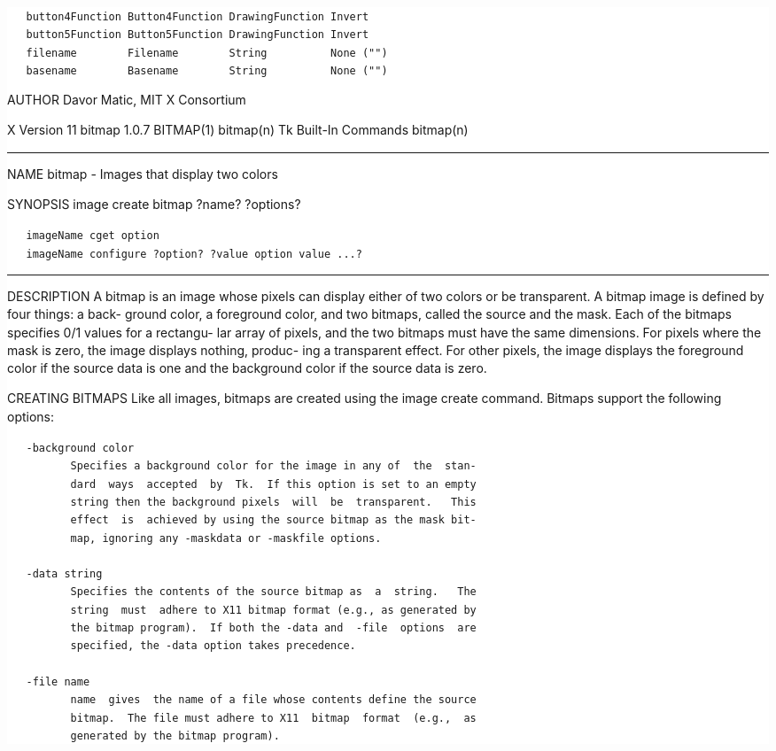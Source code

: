        button4Function Button4Function DrawingFunction Invert
       button5Function Button5Function DrawingFunction Invert
       filename        Filename        String          None ("")
       basename        Basename        String          None ("")


AUTHOR
       Davor Matic, MIT X Consortium



X Version 11                     bitmap 1.0.7                        BITMAP(1)
bitmap(n)                    Tk Built-In Commands                    bitmap(n)



______________________________________________________________________________

NAME
       bitmap - Images that display two colors

SYNOPSIS
       image create bitmap ?name? ?options?

       imageName cget option
       imageName configure ?option? ?value option value ...?
_________________________________________________________________

DESCRIPTION
       A  bitmap  is an image whose pixels can display either of two colors or
       be transparent.  A bitmap image is defined by  four  things:   a  back-
       ground  color,  a  foreground color, and two bitmaps, called the source
       and the mask.  Each of the bitmaps specifies 0/1 values for a rectangu-
       lar array of pixels, and the two bitmaps must have the same dimensions.
       For pixels where the mask is zero, the image displays nothing,  produc-
       ing  a  transparent  effect.   For other pixels, the image displays the
       foreground color if the source data is one and the background color  if
       the source data is zero.

CREATING BITMAPS
       Like  all  images,  bitmaps are created using the image create command.
       Bitmaps support the following options:

       -background color
              Specifies a background color for the image in any of  the  stan-
              dard  ways  accepted  by  Tk.  If this option is set to an empty
              string then the background pixels  will  be  transparent.   This
              effect  is  achieved by using the source bitmap as the mask bit-
              map, ignoring any -maskdata or -maskfile options.

       -data string
              Specifies the contents of the source bitmap as  a  string.   The
              string  must  adhere to X11 bitmap format (e.g., as generated by
              the bitmap program).  If both the -data and  -file  options  are
              specified, the -data option takes precedence.

       -file name
              name  gives  the name of a file whose contents define the source
              bitmap.  The file must adhere to X11  bitmap  format  (e.g.,  as
              generated by the bitmap program).
